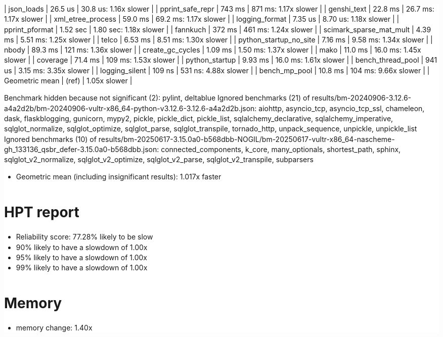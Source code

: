 | json_loads                 | 26.5 us                                                | 30.8 us: 1.16x slower                                                   |
| pprint_safe_repr           | 743 ms                                                 | 871 ms: 1.17x slower                                                    |
| genshi_text                | 22.8 ms                                                | 26.7 ms: 1.17x slower                                                   |
| xml_etree_process          | 59.0 ms                                                | 69.2 ms: 1.17x slower                                                   |
| logging_format             | 7.35 us                                                | 8.70 us: 1.18x slower                                                   |
| pprint_pformat             | 1.52 sec                                               | 1.80 sec: 1.18x slower                                                  |
| fannkuch                   | 372 ms                                                 | 461 ms: 1.24x slower                                                    |
| scimark_sparse_mat_mult    | 4.39 ms                                                | 5.51 ms: 1.25x slower                                                   |
| telco                      | 6.53 ms                                                | 8.51 ms: 1.30x slower                                                   |
| python_startup_no_site     | 7.16 ms                                                | 9.58 ms: 1.34x slower                                                   |
| nbody                      | 89.3 ms                                                | 121 ms: 1.36x slower                                                    |
| create_gc_cycles           | 1.09 ms                                                | 1.50 ms: 1.37x slower                                                   |
| mako                       | 11.0 ms                                                | 16.0 ms: 1.45x slower                                                   |
| coverage                   | 71.4 ms                                                | 109 ms: 1.53x slower                                                    |
| python_startup             | 9.93 ms                                                | 16.0 ms: 1.61x slower                                                   |
| bench_thread_pool          | 941 us                                                 | 3.15 ms: 3.35x slower                                                   |
| logging_silent             | 109 ns                                                 | 531 ns: 4.88x slower                                                    |
| bench_mp_pool              | 10.8 ms                                                | 104 ms: 9.66x slower                                                    |
| Geometric mean             | (ref)                                                  | 1.05x slower                                                            |

Benchmark hidden because not significant (2): pylint, deltablue
Ignored benchmarks (21) of results/bm-20240906-3.12.6-a4a2d2b/bm-20240906-vultr-x86_64-python-v3.12.6-3.12.6-a4a2d2b.json: aiohttp, asyncio_tcp, asyncio_tcp_ssl, chameleon, dask, flaskblogging, gunicorn, mypy2, pickle, pickle_dict, pickle_list, sqlalchemy_declarative, sqlalchemy_imperative, sqlglot_normalize, sqlglot_optimize, sqlglot_parse, sqlglot_transpile, tornado_http, unpack_sequence, unpickle, unpickle_list
Ignored benchmarks (10) of results/bm-20250617-3.15.0a0-b568dbb-NOGIL/bm-20250617-vultr-x86_64-nascheme-gh_133136_qsbr_defer-3.15.0a0-b568dbb.json: connected_components, k_core, many_optionals, shortest_path, sphinx, sqlglot_v2_normalize, sqlglot_v2_optimize, sqlglot_v2_parse, sqlglot_v2_transpile, subparsers

- Geometric mean (including insignificant results): 1.017x faster

# HPT report

- Reliability score: 77.28% likely to be slow
- 90% likely to have a slowdown of 1.00x
- 95% likely to have a slowdown of 1.00x
- 99% likely to have a slowdown of 1.00x

# Memory
- memory change: 1.40x
